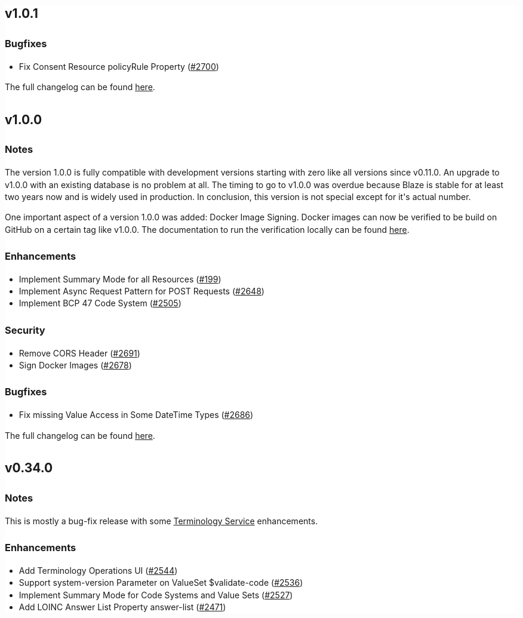 ## v1.0.1

### Bugfixes

* Fix Consent Resource policyRule Property ([#2700](https://github.com/samply/blaze/issues/2700))

The full changelog can be found [here](https://github.com/samply/blaze/milestone/106?closed=1).

## v1.0.0

### Notes

The version 1.0.0 is fully compatible with development versions starting with zero like all versions since v0.11.0. An upgrade to v1.0.0 with an existing database is no problem at all. The timing to go to v1.0.0 was overdue because Blaze is stable for at least two years now and is widely used in production. In conclusion, this version is not special except for it's actual number.  

One important aspect of a version 1.0.0 was added: Docker Image Signing. Docker images can now be verified to be build on GitHub on a certain tag like v1.0.0. The documentation to run the verification locally can be found [here](https://samply.github.io/blaze/deployment.html).

### Enhancements

* Implement Summary Mode for all Resources ([#199](https://github.com/samply/blaze/issues/199))
* Implement Async Request Pattern for POST Requests ([#2648](https://github.com/samply/blaze/issues/2648))
* Implement BCP 47 Code System ([#2505](https://github.com/samply/blaze/issues/2505))

### Security

* Remove CORS Header ([#2691](https://github.com/samply/blaze/issues/2691))
* Sign Docker Images ([#2678](https://github.com/samply/blaze/pull/2678))

### Bugfixes

* Fix missing Value Access in Some DateTime Types ([#2686](https://github.com/samply/blaze/issues/2686))

The full changelog can be found [here](https://github.com/samply/blaze/milestone/85?closed=1).

## v0.34.0

### Notes

This is mostly a bug-fix release with some [Terminology Service](https://samply.github.io/blaze/terminology-service.html) enhancements. 

### Enhancements

* Add Terminology Operations UI ([#2544](https://github.com/samply/blaze/issues/2544))
* Support system-version Parameter on ValueSet $validate-code ([#2536](https://github.com/samply/blaze/issues/2536))
* Implement Summary Mode for Code Systems and Value Sets ([#2527](https://github.com/samply/blaze/issues/2527))
* Add LOINC Answer List Property answer-list ([#2471](https://github.com/samply/blaze/issues/2471))
